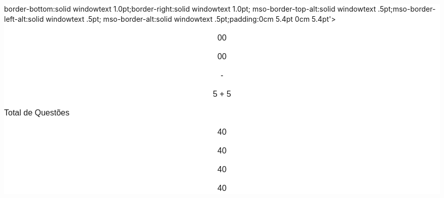   border-bottom:solid windowtext 1.0pt;border-right:solid windowtext 1.0pt;
  mso-border-top-alt:solid windowtext .5pt;mso-border-left-alt:solid windowtext .5pt;
  mso-border-alt:solid windowtext .5pt;padding:0cm 5.4pt 0cm 5.4pt'>
  <p class=MsoNormal align=center style='text-align:center'><span
  style='font-size:12.0pt;font-family:Arial;mso-no-proof:yes'>00<o:p></o:p></span></p>
  </td>
  <td width=96 valign=top style='width:72.0pt;border-top:none;border-left:none;
  border-bottom:solid windowtext 1.0pt;border-right:solid windowtext 1.0pt;
  mso-border-top-alt:solid windowtext .5pt;mso-border-left-alt:solid windowtext .5pt;
  mso-border-alt:solid windowtext .5pt;padding:0cm 5.4pt 0cm 5.4pt'>
  <p class=MsoNormal align=center style='text-align:center'><span
  style='font-size:12.0pt;font-family:Arial;mso-no-proof:yes'>00<o:p></o:p></span></p>
  </td>
  <td width=132 valign=top style='width:99.0pt;border-top:none;border-left:
  none;border-bottom:solid windowtext 1.0pt;border-right:solid windowtext 1.0pt;
  mso-border-top-alt:solid windowtext .5pt;mso-border-left-alt:solid windowtext .5pt;
  mso-border-alt:solid windowtext .5pt;padding:0cm 5.4pt 0cm 5.4pt'>
  <p class=MsoNormal align=center style='text-align:center'><span
  style='font-size:12.0pt;font-family:Arial;mso-no-proof:yes'>-<o:p></o:p></span></p>
  </td>
  <td width=128 valign=top style='width:96.3pt;border-top:none;border-left:
  none;border-bottom:solid windowtext 1.0pt;border-right:solid windowtext 1.0pt;
  mso-border-top-alt:solid windowtext .5pt;mso-border-left-alt:solid windowtext .5pt;
  mso-border-alt:solid windowtext .5pt;padding:0cm 5.4pt 0cm 5.4pt'>
  <p class=MsoNormal align=center style='text-align:center'><span
  style='font-size:12.0pt;font-family:Arial;mso-no-proof:yes'>5 + 5<o:p></o:p></span></p>
  </td>
 </tr>
 <tr style='mso-yfti-irow:7;mso-yfti-lastrow:yes'>
  <td width=151 valign=top style='width:4.0cm;border:solid windowtext 1.0pt;
  border-top:none;mso-border-top-alt:solid windowtext .5pt;mso-border-alt:solid windowtext .5pt;
  background:silver;padding:0cm 5.4pt 0cm 5.4pt'>
  <p class=MsoNormal><span style='font-size:12.0pt;font-family:Arial;
  mso-no-proof:yes'>Total de Questões<o:p></o:p></span></p>
  </td>
  <td width=96 valign=top style='width:72.0pt;border-top:none;border-left:none;
  border-bottom:solid windowtext 1.0pt;border-right:solid windowtext 1.0pt;
  mso-border-top-alt:solid windowtext .5pt;mso-border-left-alt:solid windowtext .5pt;
  mso-border-alt:solid windowtext .5pt;padding:0cm 5.4pt 0cm 5.4pt'>
  <p class=MsoNormal align=center style='text-align:center'><span
  style='font-size:12.0pt;font-family:Arial;mso-no-proof:yes'>40<o:p></o:p></span></p>
  </td>
  <td width=96 valign=top style='width:72.0pt;border-top:none;border-left:none;
  border-bottom:solid windowtext 1.0pt;border-right:solid windowtext 1.0pt;
  mso-border-top-alt:solid windowtext .5pt;mso-border-left-alt:solid windowtext .5pt;
  mso-border-alt:solid windowtext .5pt;padding:0cm 5.4pt 0cm 5.4pt'>
  <p class=MsoNormal align=center style='text-align:center'><span
  style='font-size:12.0pt;font-family:Arial;mso-no-proof:yes'>40<o:p></o:p></span></p>
  </td>
  <td width=132 valign=top style='width:99.0pt;border-top:none;border-left:
  none;border-bottom:solid windowtext 1.0pt;border-right:solid windowtext 1.0pt;
  mso-border-top-alt:solid windowtext .5pt;mso-border-left-alt:solid windowtext .5pt;
  mso-border-alt:solid windowtext .5pt;padding:0cm 5.4pt 0cm 5.4pt'>
  <p class=MsoNormal align=center style='text-align:center'><span
  style='font-size:12.0pt;font-family:Arial;mso-no-proof:yes'>40<o:p></o:p></span></p>
  </td>
  <td width=128 valign=top style='width:96.3pt;border-top:none;border-left:
  none;border-bottom:solid windowtext 1.0pt;border-right:solid windowtext 1.0pt;
  mso-border-top-alt:solid windowtext .5pt;mso-border-left-alt:solid windowtext .5pt;
  mso-border-alt:solid windowtext .5pt;padding:0cm 5.4pt 0cm 5.4pt'>
  <p class=MsoNormal align=center style='text-align:center'><span
  style='font-size:12.0pt;font-family:Arial;mso-no-proof:yes'>40<o:p></o:p></span></p>
  </td>
 </tr>